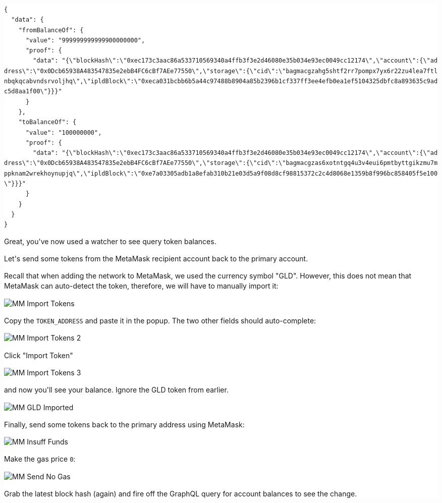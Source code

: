 ```
{
  "data": {
    "fromBalanceOf": {
      "value": "999999999999900000000",
      "proof": {
        "data": "{\"blockHash\":\"0xec173c3aac86a533710569340a4ffb3f3e2d46080e35b034e93ec0049cc12174\",\"account\":{\"address\":\"0x0Dcb65938A483547835e2ebB4FC6cBf7AEe77550\",\"storage\":{\"cid\":\"bagmacgzahg5shtf2rr7pompx7yx6r22zu4lea7ftlnbqkqcabvndsrvoljhq\",\"ipldBlock\":\"0xeca031bcbb6b5a44c97488b8904a85b2396b1cf337ff3ee4efb0ea1ef5104325dbfc8a893635c9adc5d8aa1f00\"}}}"
      }
    },
    "toBalanceOf": {
      "value": "100000000",
      "proof": {
        "data": "{\"blockHash\":\"0xec173c3aac86a533710569340a4ffb3f3e2d46080e35b034e93ec0049cc12174\",\"account\":{\"address\":\"0x0Dcb65938A483547835e2ebB4FC6cBf7AEe77550\",\"storage\":{\"cid\":\"bagmacgzas6xotntgq4u3v4eui6pmtbyttgikzmu7mppknam2wrekhoynupjq\",\"ipldBlock\":\"0xe7a03305adb1a8efab310b21e03d5a9f08d8cf98815372c2c4d8068e1359b8f996bc858405f5e100\"}}}"
      }
    }
  }
}
```

Great, you've now used a watcher to see query token balances.

Let's send some tokens from the MetaMask recipient account back to the primary account.

Recall that when adding the network to MetaMask, we used the currency symbol "GLD". However, this does not mean that MetaMask can auto-detect the token, therefore, we will have to manually import it:

![MM Import Tokens](/images/mm-import-tokens.png)

Copy the `TOKEN_ADDRESS` and paste it in the popup. The two other fields should auto-complete:

![MM Import Tokens 2](/images/mm-import-tokens-2.png)

Click "Import Token"

![MM Import Tokens 3](/images/mm-import-tokens-3.png)

and now you'll see your balance. Ignore the GLD token from earlier.

![MM GLD Imported](/images/mm-gld-imported.png)

Finally, send some tokens back to the primary address using MetaMask:

![MM Insuff Funds](/images/mm-send-tokens-insuff-funds.png)

Make the gas price `0`:

![MM Send No Gas](/images/mm-send-no-gas.png)

Grab the latest block hash (again) and fire off the GraphQL query for account balances to see the change.
